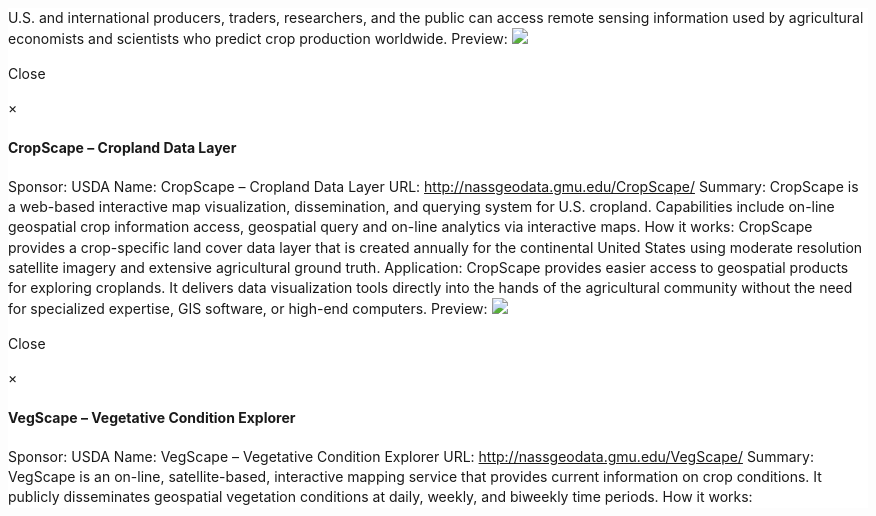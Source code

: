 U.S. and international producers, traders, researchers, and the public can access remote sensing information used by agricultural economists and scientists who predict crop production worldwide.
Preview:
[![](https://s3.amazonaws.com/bsp-ocsit-prod-east-appdata/datagov/wordpress/2014/07/CropExplorer_preview.png)](http://www.pecad.fas.usda.gov/cropexplorer/Default.aspx)


Close







×


#### CropScape – Cropland Data Layer





Sponsor:
USDA
Name:
CropScape – Cropland Data Layer
URL:
<http://nassgeodata.gmu.edu/CropScape/>
Summary:
CropScape is a web-based interactive map visualization, dissemination, and querying system for U.S. cropland. Capabilities include on-line geospatial crop information access, geospatial query and on-line analytics via interactive maps.
How it works:
CropScape provides a crop-specific land cover data layer that is created annually for the continental United States using moderate resolution satellite imagery and extensive agricultural ground truth.
Application:
CropScape provides easier access to geospatial products for exploring croplands. It delivers data visualization tools directly into the hands of the agricultural community without the need for specialized expertise, GIS software, or high-end computers.
Preview:
[![](https://s3.amazonaws.com/bsp-ocsit-prod-east-appdata/datagov/wordpress/2014/07/CropScape_preview.png)](http://nassgeodata.gmu.edu/CropScape/)


Close







×


#### VegScape – Vegetative Condition Explorer





Sponsor:
USDA
Name:
VegScape – Vegetative Condition Explorer
URL:
<http://nassgeodata.gmu.edu/VegScape/>
Summary:
VegScape is an on-line, satellite-based, interactive mapping service that provides current information on crop conditions. It publicly disseminates geospatial vegetation conditions at daily, weekly, and biweekly time periods.
How it works: